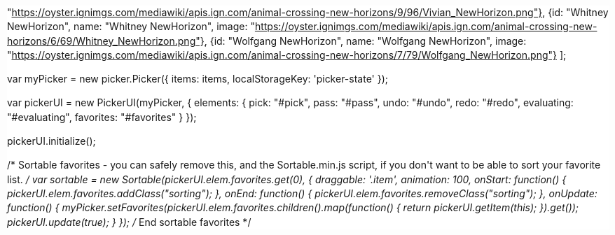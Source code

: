 "https://oyster.ignimgs.com/mediawiki/apis.ign.com/animal-crossing-new-horizons/9/96/Vivian_NewHorizon.png"}, {id: "Whitney NewHorizon", name: "Whitney NewHorizon", image: "https://oyster.ignimgs.com/mediawiki/apis.ign.com/animal-crossing-new-horizons/6/69/Whitney_NewHorizon.png"}, {id: "Wolfgang NewHorizon", name: "Wolfgang NewHorizon", image: "https://oyster.ignimgs.com/mediawiki/apis.ign.com/animal-crossing-new-horizons/7/79/Wolfgang_NewHorizon.png"}
];

var myPicker = new picker.Picker({
    items: items,
	localStorageKey: 'picker-state'
});

var pickerUI = new PickerUI(myPicker, {
    elements: {
        pick: "#pick",
        pass: "#pass",
        undo: "#undo",
        redo: "#redo",
        evaluating: "#evaluating",
        favorites: "#favorites"
    }
});

pickerUI.initialize();

/* Sortable favorites - you can safely remove this, and the Sortable.min.js script, if you don't want to be able to sort your favorite list. */
var sortable = new Sortable(pickerUI.elem.favorites.get(0), {
    draggable: '.item',
    animation: 100,
    onStart: function() {
        pickerUI.elem.favorites.addClass("sorting");
    },
    onEnd: function() {
        pickerUI.elem.favorites.removeClass("sorting");
    },
    onUpdate: function() {
        myPicker.setFavorites(pickerUI.elem.favorites.children().map(function() {
            return pickerUI.getItem(this);
        }).get());
        pickerUI.update(true);
    }
});
/* End sortable favorites */
</script>
</body>
</html>
